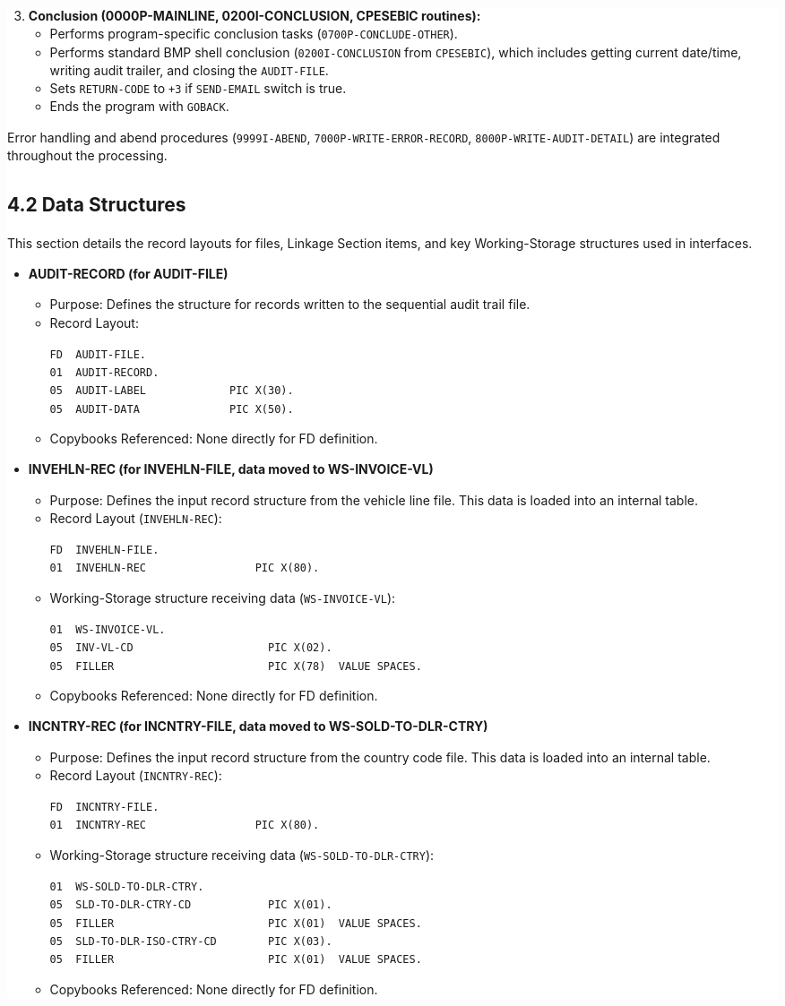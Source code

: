 3.  **Conclusion (0000P-MAINLINE, 0200I-CONCLUSION, CPESEBIC routines):**
    *   Performs program-specific conclusion tasks (`0700P-CONCLUDE-OTHER`).
    *   Performs standard BMP shell conclusion (`0200I-CONCLUSION` from `CPESEBIC`), which includes getting current date/time, writing audit trailer, and closing the `AUDIT-FILE`.
    *   Sets `RETURN-CODE` to `+3` if `SEND-EMAIL` switch is true.
    *   Ends the program with `GOBACK`.

Error handling and abend procedures (`9999I-ABEND`, `7000P-WRITE-ERROR-RECORD`, `8000P-WRITE-AUDIT-DETAIL`) are integrated throughout the processing.

## 4.2 Data Structures
This section details the record layouts for files, Linkage Section items, and key Working-Storage structures used in interfaces.

*   **AUDIT-RECORD (for AUDIT-FILE)**
    *   Purpose: Defines the structure for records written to the sequential audit trail file.
    *   Record Layout:
        ```COBOL
        FD  AUDIT-FILE.
        01  AUDIT-RECORD.
        05  AUDIT-LABEL             PIC X(30).
        05  AUDIT-DATA              PIC X(50).
        ```
    *   Copybooks Referenced: None directly for FD definition.

*   **INVEHLN-REC (for INVEHLN-FILE, data moved to WS-INVOICE-VL)**
    *   Purpose: Defines the input record structure from the vehicle line file. This data is loaded into an internal table.
    *   Record Layout (`INVEHLN-REC`):
        ```COBOL
        FD  INVEHLN-FILE.
        01  INVEHLN-REC                 PIC X(80).
        ```
    *   Working-Storage structure receiving data (`WS-INVOICE-VL`):
        ```COBOL
        01  WS-INVOICE-VL.
        05  INV-VL-CD                     PIC X(02).
        05  FILLER                        PIC X(78)  VALUE SPACES.
        ```
    *   Copybooks Referenced: None directly for FD definition.

*   **INCNTRY-REC (for INCNTRY-FILE, data moved to WS-SOLD-TO-DLR-CTRY)**
    *   Purpose: Defines the input record structure from the country code file. This data is loaded into an internal table.
    *   Record Layout (`INCNTRY-REC`):
        ```COBOL
        FD  INCNTRY-FILE.
        01  INCNTRY-REC                 PIC X(80).
        ```
    *   Working-Storage structure receiving data (`WS-SOLD-TO-DLR-CTRY`):
        ```COBOL
        01  WS-SOLD-TO-DLR-CTRY.
        05  SLD-TO-DLR-CTRY-CD            PIC X(01).
        05  FILLER                        PIC X(01)  VALUE SPACES.
        05  SLD-TO-DLR-ISO-CTRY-CD        PIC X(03).
        05  FILLER                        PIC X(01)  VALUE SPACES.
        ```
    *   Copybooks Referenced: None directly for FD definition.
